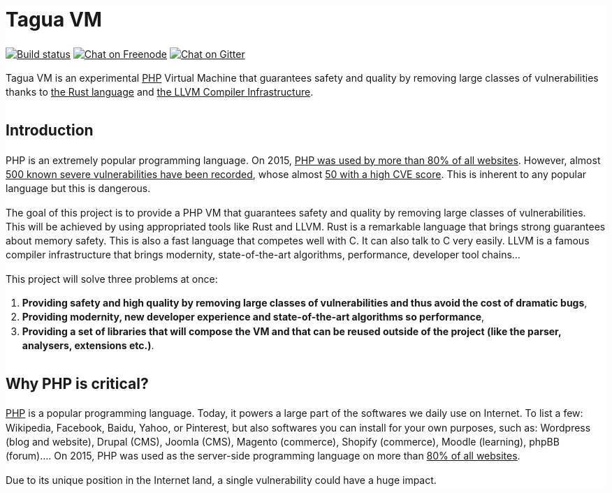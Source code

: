 # Tagua VM

[![Build status](https://api.travis-ci.org/tagua-vm/tagua-vm.svg?branch=master)](https://travis-ci.org/tagua-vm/tagua-vm)
[![Chat on Freenode](https://img.shields.io/badge/chat-on_%23taguavm-ff0066.svg)](https://webchat.freenode.net/?channels=#taguavm)
[![Chat on Gitter](https://img.shields.io/badge/chat-on_gitter-ff0066.svg)](https://gitter.im/tagua-vm/tagua-vm)

Tagua VM is an experimental [PHP][1] Virtual Machine that
guarantees safety and quality by removing large classes of vulnerabilities
thanks to [the Rust language][2] and [the LLVM Compiler
Infrastructure][3].

## Introduction

PHP is an extremely popular programming language. On 2015, [PHP was used by
more than 80% of all websites][4]. However, almost [500 known severe
vulnerabilities have been recorded][5], whose almost [50 with a high CVE
score][6]. This is inherent to any popular language but this is dangerous.

The goal of this project is to provide a PHP VM that guarantees safety and
quality by removing large classes of vulnerabilities. This will be achieved by
using appropriated tools like Rust and LLVM. Rust is a remarkable language that
brings strong guarantees about memory safety. This is also a fast language that
competes well with C. It can also talk to C very easily. LLVM is a famous
compiler infrastructure that brings modernity, state-of-the-art algorithms,
performance, developer tool chains…

This project will solve three problems at once:

  1. **Providing safety and high quality by removing large classes of
     vulnerabilities and thus avoid the cost of dramatic bugs**,
  2. **Providing modernity, new developer experience and state-of-the-art
     algorithms so performance**,
  3. **Providing a set of libraries that will compose the VM and that can be
     reused outside of the project (like the parser, analysers, extensions
     etc.)**.

## Why PHP is critical?

[PHP][1] is a popular programming language. Today, it powers a large part of
the softwares we daily use on Internet. To list a few: Wikipedia, Facebook,
Baidu, Yahoo, or Pinterest, but also softwares you can install for your own
purposes, such as: Wordpress (blog and website), Drupal (CMS), Joomla (CMS),
Magento (commerce), Shopify (commerce), Moodle (learning), phpBB (forum)….  On
2015, PHP was used as the server-side programming language on more than [80% of
all websites][4].

Due to its unique position in the Internet land, a single vulnerability could
have a huge impact.


[1]: http://php.net/
[2]: https://www.rust-lang.org/
[3]: http://llvm.org/
[4]: https://w3techs.com/technologies/details/pl-php/all/all
[5]: https://www.cvedetails.com/vendor/74/PHP.html
[6]: https://www.cvedetails.com/vulnerability-list.php?vendor_id=74&product_id=&version_id=&page=1&hasexp=0&opdos=0&opec=0&opov=0&opcsrf=0&opgpriv=0&opsqli=0&opxss=0&opdirt=0&opmemc=0&ophttprs=0&opbyp=0&opfileinc=0&opginf=0&cvssscoremin=9&cvssscoremax=0&year=0&month=0&cweid=0&order=1&trc=495&sha=3a14a3e67be8aa88a16a1018e06ffe4e0d940af5
[7]: https://www.cvedetails.com/cve/CVE-2016-2554/
[8]: https://www.cvedetails.com/cve/CVE-2015-8880/
[9]: https://www.cvedetails.com/cve/CVE-2015-5589/
[10]: https://www.cvedetails.com/cve/CVE-2015-8617/
[11]: https://www.cvedetails.com/cve/CVE-2015-4642/
[12]: https://www.cvedetails.com/cve/CVE-2015-4601/
[13]: https://www.cvedetails.com/cve/CVE-2016-4544/
[14]: https://www.cvedetails.com/cve/CVE-2016-4539/
[15]: https://www.cvedetails.com/vulnerability-list/vendor_id-10210/Python.html
[16]: http://www.cvedetails.com/vulnerability-list.php?vendor_id=5&product_id=1526&version_id=&page=1&hasexp=0&opdos=0&opec=0&opov=0&opcsrf=0&opgpriv=0&opsqli=0&opxss=0&opdirt=0&opmemc=0&ophttprs=0&opbyp=0&opfileinc=0&opginf=0&cvssscoremin=9&cvssscoremax=0&year=0&month=0&cweid=0&order=1&trc=435&sha=0050c3562eb6901e183f2b2b636c9769579a0fb8
[17]: http://zend.com/
[18]: http://hhvm.com/
[19]: https://www.rust-lang.org/downloads.html
[20]: http://llvm.org/releases/download.html
[21]: http://doc.crates.io/guide.html
[22]: https://github.com/tagua-vm/parser